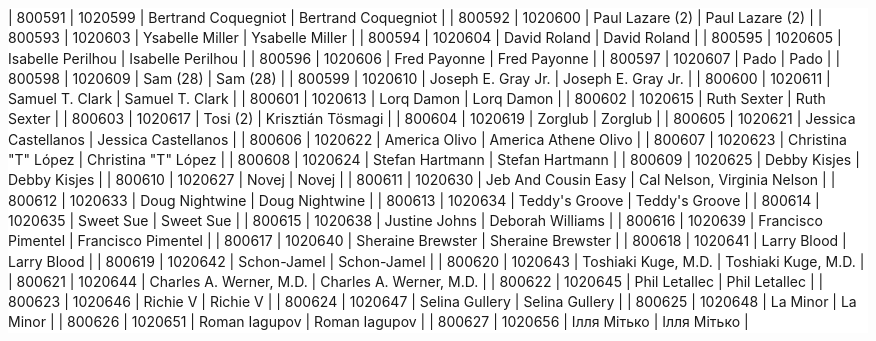 | 800591 | 1020599 | Bertrand Coquegniot | Bertrand Coquegniot |
| 800592 | 1020600 | Paul Lazare (2) | Paul Lazare (2) |
| 800593 | 1020603 | Ysabelle Miller | Ysabelle Miller |
| 800594 | 1020604 | David Roland | David Roland |
| 800595 | 1020605 | Isabelle Perilhou | Isabelle Perilhou |
| 800596 | 1020606 | Fred Payonne | Fred Payonne |
| 800597 | 1020607 | Pado | Pado |
| 800598 | 1020609 | Sam (28) | Sam (28) |
| 800599 | 1020610 | Joseph E. Gray Jr. | Joseph E. Gray Jr. |
| 800600 | 1020611 | Samuel T. Clark | Samuel T. Clark |
| 800601 | 1020613 | Lorq Damon | Lorq Damon |
| 800602 | 1020615 | Ruth Sexter | Ruth Sexter |
| 800603 | 1020617 | Tosi (2) | Krisztián Tösmagi |
| 800604 | 1020619 | Zorglub | Zorglub |
| 800605 | 1020621 | Jessica Castellanos | Jessica Castellanos |
| 800606 | 1020622 | America Olivo | America Athene Olivo |
| 800607 | 1020623 | Christina "T" López | Christina "T" López |
| 800608 | 1020624 | Stefan Hartmann | Stefan Hartmann |
| 800609 | 1020625 | Debby Kisjes | Debby Kisjes |
| 800610 | 1020627 | Novej | Novej |
| 800611 | 1020630 | Jeb And Cousin Easy | Cal Nelson, Virginia Nelson |
| 800612 | 1020633 | Doug Nightwine | Doug Nightwine |
| 800613 | 1020634 | Teddy's Groove | Teddy's Groove |
| 800614 | 1020635 | Sweet Sue | Sweet Sue |
| 800615 | 1020638 | Justine Johns | Deborah Williams |
| 800616 | 1020639 | Francisco Pimentel | Francisco Pimentel |
| 800617 | 1020640 | Sheraine Brewster | Sheraine Brewster |
| 800618 | 1020641 | Larry Blood | Larry Blood |
| 800619 | 1020642 | Schon-Jamel | Schon-Jamel |
| 800620 | 1020643 | Toshiaki Kuge, M.D. | Toshiaki Kuge, M.D. |
| 800621 | 1020644 | Charles A. Werner, M.D. | Charles A. Werner, M.D. |
| 800622 | 1020645 | Phil Letallec | Phil Letallec |
| 800623 | 1020646 | Richie V | Richie V |
| 800624 | 1020647 | Selina Gullery | Selina Gullery |
| 800625 | 1020648 | La Minor | La Minor |
| 800626 | 1020651 | Roman Iagupov | Roman Iagupov |
| 800627 | 1020656 | Ілля Мітько | Ілля Мітько |